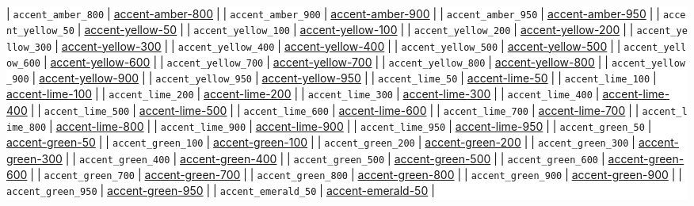 | `accent_amber_800` | [accent-amber-800](https://tailwindcss.com/docs/accent-color) |
| `accent_amber_900` | [accent-amber-900](https://tailwindcss.com/docs/accent-color) |
| `accent_amber_950` | [accent-amber-950](https://tailwindcss.com/docs/accent-color) |
| `accent_yellow_50` | [accent-yellow-50](https://tailwindcss.com/docs/accent-color) |
| `accent_yellow_100` | [accent-yellow-100](https://tailwindcss.com/docs/accent-color) |
| `accent_yellow_200` | [accent-yellow-200](https://tailwindcss.com/docs/accent-color) |
| `accent_yellow_300` | [accent-yellow-300](https://tailwindcss.com/docs/accent-color) |
| `accent_yellow_400` | [accent-yellow-400](https://tailwindcss.com/docs/accent-color) |
| `accent_yellow_500` | [accent-yellow-500](https://tailwindcss.com/docs/accent-color) |
| `accent_yellow_600` | [accent-yellow-600](https://tailwindcss.com/docs/accent-color) |
| `accent_yellow_700` | [accent-yellow-700](https://tailwindcss.com/docs/accent-color) |
| `accent_yellow_800` | [accent-yellow-800](https://tailwindcss.com/docs/accent-color) |
| `accent_yellow_900` | [accent-yellow-900](https://tailwindcss.com/docs/accent-color) |
| `accent_yellow_950` | [accent-yellow-950](https://tailwindcss.com/docs/accent-color) |
| `accent_lime_50` | [accent-lime-50](https://tailwindcss.com/docs/accent-color) |
| `accent_lime_100` | [accent-lime-100](https://tailwindcss.com/docs/accent-color) |
| `accent_lime_200` | [accent-lime-200](https://tailwindcss.com/docs/accent-color) |
| `accent_lime_300` | [accent-lime-300](https://tailwindcss.com/docs/accent-color) |
| `accent_lime_400` | [accent-lime-400](https://tailwindcss.com/docs/accent-color) |
| `accent_lime_500` | [accent-lime-500](https://tailwindcss.com/docs/accent-color) |
| `accent_lime_600` | [accent-lime-600](https://tailwindcss.com/docs/accent-color) |
| `accent_lime_700` | [accent-lime-700](https://tailwindcss.com/docs/accent-color) |
| `accent_lime_800` | [accent-lime-800](https://tailwindcss.com/docs/accent-color) |
| `accent_lime_900` | [accent-lime-900](https://tailwindcss.com/docs/accent-color) |
| `accent_lime_950` | [accent-lime-950](https://tailwindcss.com/docs/accent-color) |
| `accent_green_50` | [accent-green-50](https://tailwindcss.com/docs/accent-color) |
| `accent_green_100` | [accent-green-100](https://tailwindcss.com/docs/accent-color) |
| `accent_green_200` | [accent-green-200](https://tailwindcss.com/docs/accent-color) |
| `accent_green_300` | [accent-green-300](https://tailwindcss.com/docs/accent-color) |
| `accent_green_400` | [accent-green-400](https://tailwindcss.com/docs/accent-color) |
| `accent_green_500` | [accent-green-500](https://tailwindcss.com/docs/accent-color) |
| `accent_green_600` | [accent-green-600](https://tailwindcss.com/docs/accent-color) |
| `accent_green_700` | [accent-green-700](https://tailwindcss.com/docs/accent-color) |
| `accent_green_800` | [accent-green-800](https://tailwindcss.com/docs/accent-color) |
| `accent_green_900` | [accent-green-900](https://tailwindcss.com/docs/accent-color) |
| `accent_green_950` | [accent-green-950](https://tailwindcss.com/docs/accent-color) |
| `accent_emerald_50` | [accent-emerald-50](https://tailwindcss.com/docs/accent-color) |